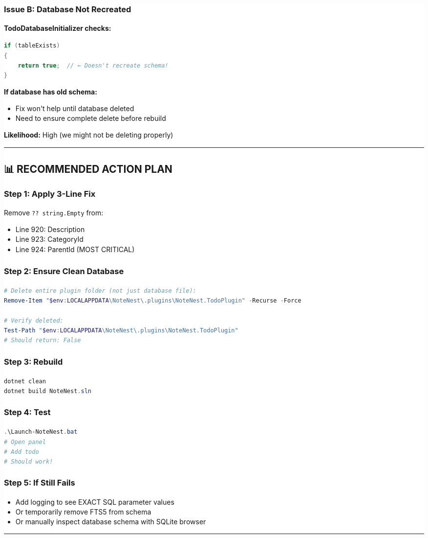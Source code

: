 
### **Issue B: Database Not Recreated**

**TodoDatabaseInitializer checks:**
```csharp
if (tableExists)
{
    return true;  // ← Doesn't recreate schema!
}
```

**If database has old schema:**
- Fix won't help until database deleted
- Need to ensure complete delete before rebuild

**Likelihood:** High (we might not be deleting properly)

---

## 📊 RECOMMENDED ACTION PLAN

### **Step 1: Apply 3-Line Fix**
Remove `?? string.Empty` from:
- Line 920: Description
- Line 923: CategoryId  
- Line 924: ParentId (MOST CRITICAL)

### **Step 2: Ensure Clean Database**
```powershell
# Delete entire plugin folder (not just database file):
Remove-Item "$env:LOCALAPPDATA\NoteNest\.plugins\NoteNest.TodoPlugin" -Recurse -Force

# Verify deleted:
Test-Path "$env:LOCALAPPDATA\NoteNest\.plugins\NoteNest.TodoPlugin"
# Should return: False
```

### **Step 3: Rebuild**
```powershell
dotnet clean
dotnet build NoteNest.sln
```

### **Step 4: Test**
```powershell
.\Launch-NoteNest.bat
# Open panel
# Add todo
# Should work!
```

### **Step 5: If Still Fails**
- Add logging to see EXACT SQL parameter values
- Or temporarily remove FTS5 from schema
- Or manually inspect database schema with SQLite browser

---
